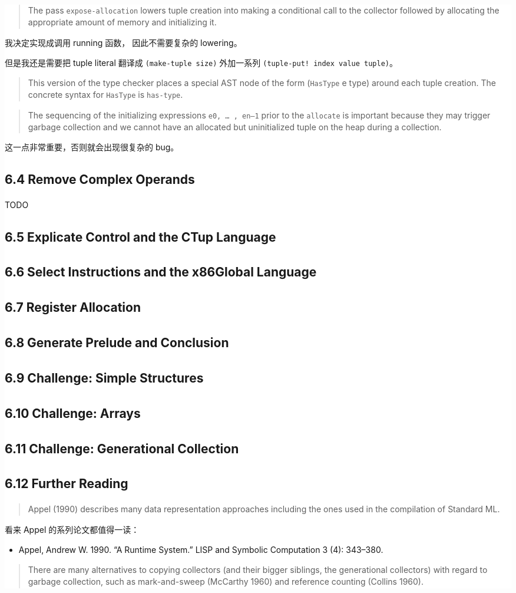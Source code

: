 > The pass `expose-allocation` lowers tuple creation into making a
> conditional call to the collector followed by allocating the
> appropriate amount of memory and initializing it.

我决定实现成调用 running 函数，
因此不需要复杂的 lowering。

但是我还是需要把 tuple literal 翻译成 `(make-tuple size)`
外加一系列 `(tuple-put! index value tuple)`。

> This version of the type checker places a special AST node of the
> form (`HasType` e type) around each tuple creation. The concrete
> syntax for `HasType` is `has-type`.

> The sequencing of the initializing expressions `e0, … , en–1`
> prior to the `allocate` is important because they may trigger
> garbage collection and we cannot have an allocated but uninitialized
> tuple on the heap during a collection.

这一点非常重要，否则就会出现很复杂的 bug。

## 6.4 Remove Complex Operands

TODO

## 6.5 Explicate Control and the CTup Language
## 6.6 Select Instructions and the x86Global Language
## 6.7 Register Allocation
## 6.8 Generate Prelude and Conclusion
## 6.9 Challenge: Simple Structures
## 6.10 Challenge: Arrays
## 6.11 Challenge: Generational Collection
## 6.12 Further Reading

> Appel (1990) describes many data representation approaches including
> the ones used in the compilation of Standard ML.

看来 Appel 的系列论文都值得一读：

- Appel, Andrew W. 1990.
  “A Runtime System.”
  LISP and Symbolic Computation 3 (4): 343–380.

> There are many alternatives to copying collectors (and their bigger
> siblings, the generational collectors) with regard to garbage
> collection, such as mark-and-sweep (McCarthy 1960) and reference
> counting (Collins 1960).
